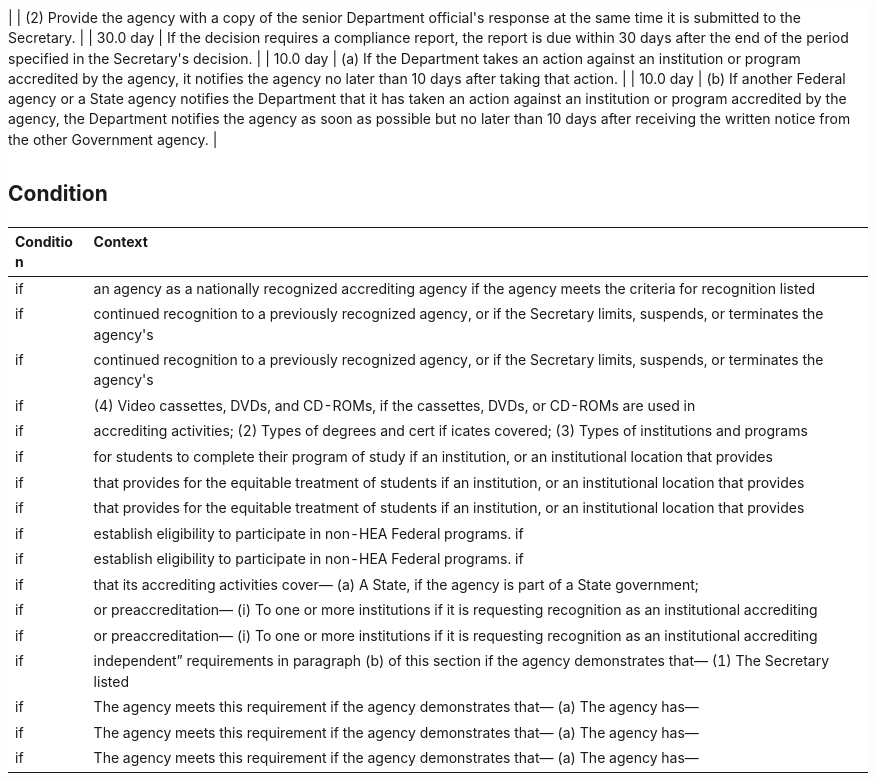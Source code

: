 |            |                 (2) Provide the agency with a copy of the senior Department official's response at the same time it is submitted to the Secretary.                                                                                                                                                                                                                                                                                                                                                                                                                                                                                                                             |
| 30.0 day   | If the decision requires a compliance report, the report is due within 30 days after the end of the period specified in the Secretary's decision.                                                                                                                                                                                                                                                                                                                                                                                                                                                                                                                              |
| 10.0 day   | (a) If the Department takes an action against an institution or program accredited by the agency, it notifies the agency no later than 10 days after taking that action.                                                                                                                                                                                                                                                                                                                                                                                                                                                                                                       |
| 10.0 day   | (b) If another Federal agency or a State agency notifies the Department that it has taken an action against an institution or program accredited by the agency, the Department notifies the agency as soon as possible but no later than 10 days after receiving the written notice from the other Government agency.                                                                                                                                                                                                                                                                                                                                                          |


## Condition

| Condition           | Context                                                                                                                                      |
|:--------------------|:---------------------------------------------------------------------------------------------------------------------------------------------|
| if                  | an agency as a nationally recognized accrediting agency if the agency meets the criteria for recognition listed                              |
| if                  | continued recognition to a previously recognized agency, or if the Secretary limits, suspends, or terminates the agency's                    |
| if                  | continued recognition to a previously recognized agency, or if the Secretary limits, suspends, or terminates the agency's                    |
| if                  | (4) Video cassettes, DVDs, and CD-ROMs,  if the cassettes, DVDs, or CD-ROMs are used in                                                      |
| if                  | accrediting activities; (2) Types of degrees and cert if icates covered; (3) Types of institutions and programs                              |
| if                  | for students to complete their program of study if an institution, or an institutional location that provides                                |
| if                  | that provides for the equitable treatment of students if an institution, or an institutional location that provides                          |
| if                  | that provides for the equitable treatment of students if an institution, or an institutional location that provides                          |
| if                  | establish eligibility to participate in non-HEA Federal programs. if                                                                         |
| if                  | establish eligibility to participate in non-HEA Federal programs. if                                                                         |
| if                  | that its accrediting activities cover&#8212; (a) A State, if the agency is part of a State government;                                       |
| if                  | or preaccreditation&#8212; (i) To one or more institutions if it is requesting recognition as an institutional accrediting                   |
| if                  | or preaccreditation&#8212; (i) To one or more institutions if it is requesting recognition as an institutional accrediting                   |
| if                  | independent&#8221; requirements in paragraph (b) of this section if the agency demonstrates that&#8212; (1) The Secretary listed             |
| if                  | The agency meets this requirement  if the agency demonstrates that&#8212; (a) The agency has&#8212;                                          |
| if                  | The agency meets this requirement  if the agency demonstrates that&#8212; (a) The agency has&#8212;                                          |
| if                  | The agency meets this requirement  if the agency demonstrates that&#8212; (a) The agency has&#8212;                                          |